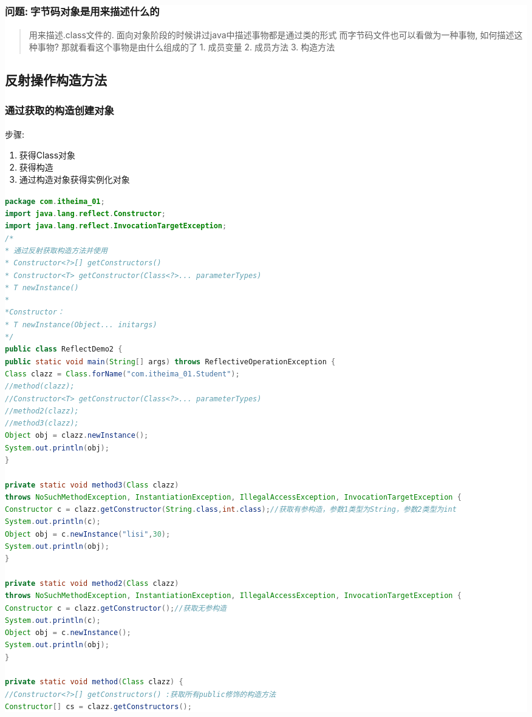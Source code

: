 ### 问题: 字节码对象是用来描述什么的

> 用来描述.class文件的.
面向对象阶段的时候讲过java中描述事物都是通过类的形式
而字节码文件也可以看做为一种事物, 如何描述这种事物? 那就看看这个事物是由什么组成的了
1. 成员变量
2. 成员方法
3. 构造方法

## 反射操作构造方法

### 通过获取的构造创建对象

步骤:

  1. 获得Class对象
  2. 获得构造
  3. 通过构造对象获得实例化对象

```java
package com.itheima_01;
import java.lang.reflect.Constructor;
import java.lang.reflect.InvocationTargetException;
/*
* 通过反射获取构造方法并使用
* Constructor<?>[] getConstructors()
* Constructor<T> getConstructor(Class<?>... parameterTypes)
* T newInstance()
*
*Constructor：
* T newInstance(Object... initargs)
*/
public class ReflectDemo2 {
public static void main(String[] args) throws ReflectiveOperationException {
Class clazz = Class.forName("com.itheima_01.Student");
//method(clazz);
//Constructor<T> getConstructor(Class<?>... parameterTypes)
//method2(clazz);
//method3(clazz);
Object obj = clazz.newInstance();
System.out.println(obj);
}

private static void method3(Class clazz)
throws NoSuchMethodException, InstantiationException, IllegalAccessException, InvocationTargetException {
Constructor c = clazz.getConstructor(String.class,int.class);//获取有参构造，参数1类型为String，参数2类型为int
System.out.println(c);
Object obj = c.newInstance("lisi",30);
System.out.println(obj);
}

private static void method2(Class clazz)
throws NoSuchMethodException, InstantiationException, IllegalAccessException, InvocationTargetException {
Constructor c = clazz.getConstructor();//获取无参构造
System.out.println(c);
Object obj = c.newInstance();
System.out.println(obj);
}

private static void method(Class clazz) {
//Constructor<?>[] getConstructors() :获取所有public修饰的构造方法
Constructor[] cs = clazz.getConstructors();
```